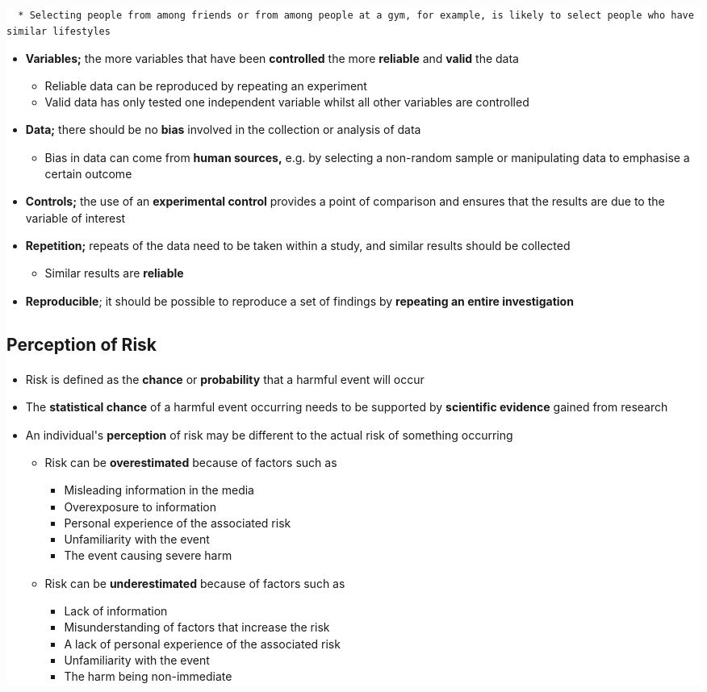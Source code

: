       * Selecting people from among friends or from among people at a gym, for example, is likely to select people who have similar lifestyles
  + **Variables;** the more variables that have been **controlled** the more **reliable** and **valid** the data

    - Reliable data can be reproduced by repeating an experiment
    - Valid data has only tested one independent variable whilst all other variables are controlled
  + **Data;** there should be no **bias** involved in the collection or analysis of data

    - Bias in data can come from **human sources,** e.g. by selecting a non-random sample or manipulating data to emphasise a certain outcome
  + **Controls;** the use of an **experimental control** provides a point of comparison and ensures that the results are due to the variable of interest
  + **Repetition;** repeats of the data need to be taken within a study, and similar results should be collected

    - Similar results are **reliable**
  + **Reproducible**; it should be possible to reproduce a set of findings by **repeating an entire investigation**

## Perception of Risk

* Risk is defined as the **chance** or **probability** that a harmful event will occur
* The **statistical chance** of a harmful event occurring needs to be supported by **scientific evidence** gained from research
* An individual's **perception** of risk may be different to the actual risk of something occurring

  + Risk can be **overestimated** because of factors such as

    - Misleading information in the media
    - Overexposure to information
    - Personal experience of the associated risk
    - Unfamiliarity with the event
    - The event causing severe harm
  + Risk can be **underestimated** because of factors such as

    - Lack of information
    - Misunderstanding of factors that increase the risk
    - A lack of personal experience of the associated risk
    - Unfamiliarity with the event
    - The harm being non-immediate